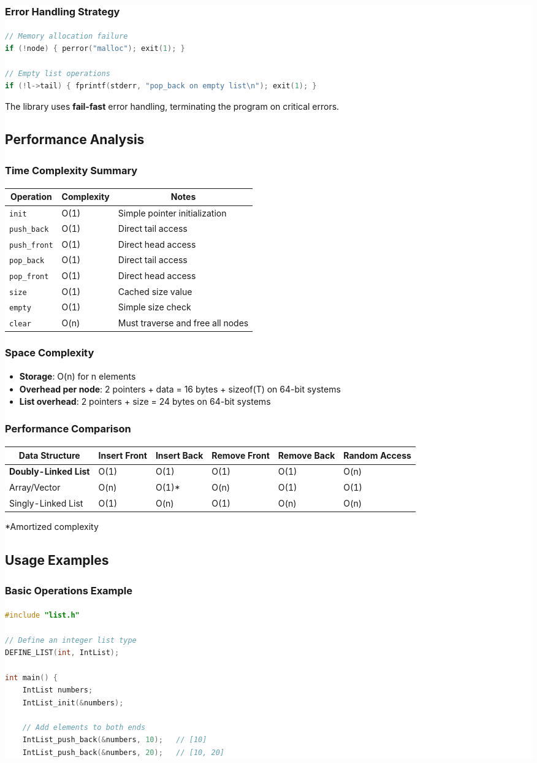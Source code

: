 ### Error Handling Strategy
```c
// Memory allocation failure
if (!node) { perror("malloc"); exit(1); }

// Empty list operations  
if (!l->tail) { fprintf(stderr, "pop_back on empty list\n"); exit(1); }
```
The library uses **fail-fast** error handling, terminating the program on critical errors.

## Performance Analysis

### Time Complexity Summary
| Operation | Complexity | Notes |
|-----------|------------|-------|
| `init` | O(1) | Simple pointer initialization |
| `push_back` | O(1) | Direct tail access |
| `push_front` | O(1) | Direct head access |
| `pop_back` | O(1) | Direct tail access |
| `pop_front` | O(1) | Direct head access |
| `size` | O(1) | Cached size value |
| `empty` | O(1) | Simple size check |
| `clear` | O(n) | Must traverse and free all nodes |

### Space Complexity
- **Storage**: O(n) for n elements
- **Overhead per node**: 2 pointers + data = 16 bytes + sizeof(T) on 64-bit systems
- **List overhead**: 2 pointers + size = 24 bytes on 64-bit systems

### Performance Comparison

| Data Structure | Insert Front | Insert Back | Remove Front | Remove Back | Random Access |
|----------------|--------------|-------------|--------------|-------------|---------------|
| **Doubly-Linked List** | O(1) | O(1) | O(1) | O(1) | O(n) |
| Array/Vector | O(n) | O(1)* | O(n) | O(1) | O(1) |
| Singly-Linked List | O(1) | O(n) | O(1) | O(n) | O(n) |

*Amortized complexity

## Usage Examples

### Basic Operations Example
```c
#include "list.h"

// Define an integer list type
DEFINE_LIST(int, IntList);

int main() {
    IntList numbers;
    IntList_init(&numbers);
    
    // Add elements to both ends
    IntList_push_back(&numbers, 10);   // [10]
    IntList_push_back(&numbers, 20);   // [10, 20]  
```